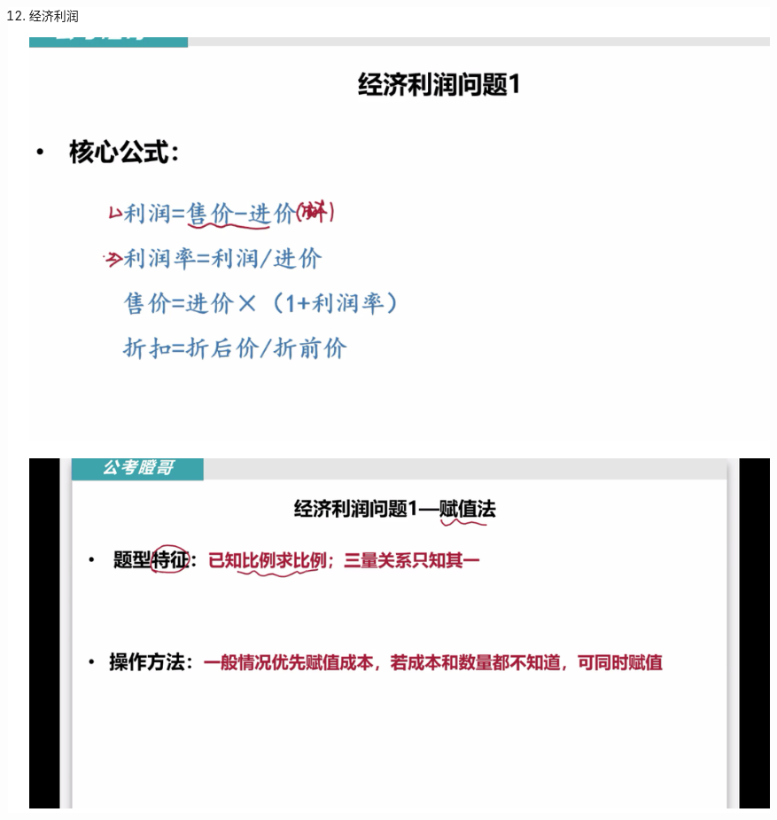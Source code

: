       

12. 经济利润

    ![image-20241119152825538](数学计算.assets/image-20241119152825538.png)

    ![image-20241119153054131](数学计算.assets/image-20241119153054131.png)
